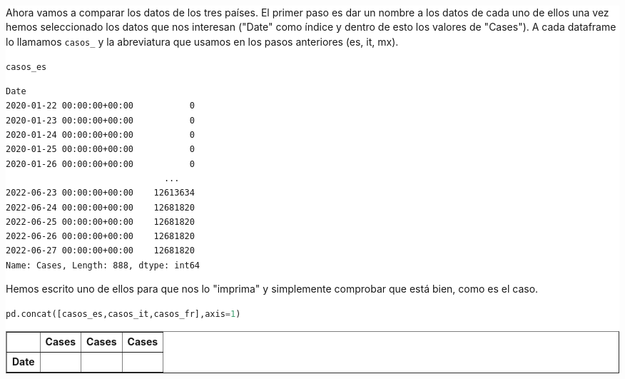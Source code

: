 Ahora vamos a comparar los datos de los tres países. El primer paso es dar un nombre a los datos de cada uno de ellos una vez hemos seleccionado los datos que nos interesan (\"Date\" como índice y dentro de esto los valores de \"Cases\"). A cada dataframe lo llamamos `casos_` y la abreviatura que usamos en los pasos anteriores (es, it, mx).



```python
casos_es
```




    Date
    2020-01-22 00:00:00+00:00           0
    2020-01-23 00:00:00+00:00           0
    2020-01-24 00:00:00+00:00           0
    2020-01-25 00:00:00+00:00           0
    2020-01-26 00:00:00+00:00           0
                                   ...   
    2022-06-23 00:00:00+00:00    12613634
    2022-06-24 00:00:00+00:00    12681820
    2022-06-25 00:00:00+00:00    12681820
    2022-06-26 00:00:00+00:00    12681820
    2022-06-27 00:00:00+00:00    12681820
    Name: Cases, Length: 888, dtype: int64



Hemos escrito uno de ellos para que nos lo "imprima" y simplemente comprobar que está bien, como es el caso.


```python
pd.concat([casos_es,casos_it,casos_fr],axis=1)
```




<div>
<style scoped>
    .dataframe tbody tr th:only-of-type {
        vertical-align: middle;
    }

    .dataframe tbody tr th {
        vertical-align: top;
    }

    .dataframe thead th {
        text-align: right;
    }
</style>
<table border="1" class="dataframe">
  <thead>
    <tr style="text-align: right;">
      <th></th>
      <th>Cases</th>
      <th>Cases</th>
      <th>Cases</th>
    </tr>
    <tr>
      <th>Date</th>
      <th></th>
      <th></th>
      <th></th>
    </tr>
  </thead>
  <tbody>
    <tr>